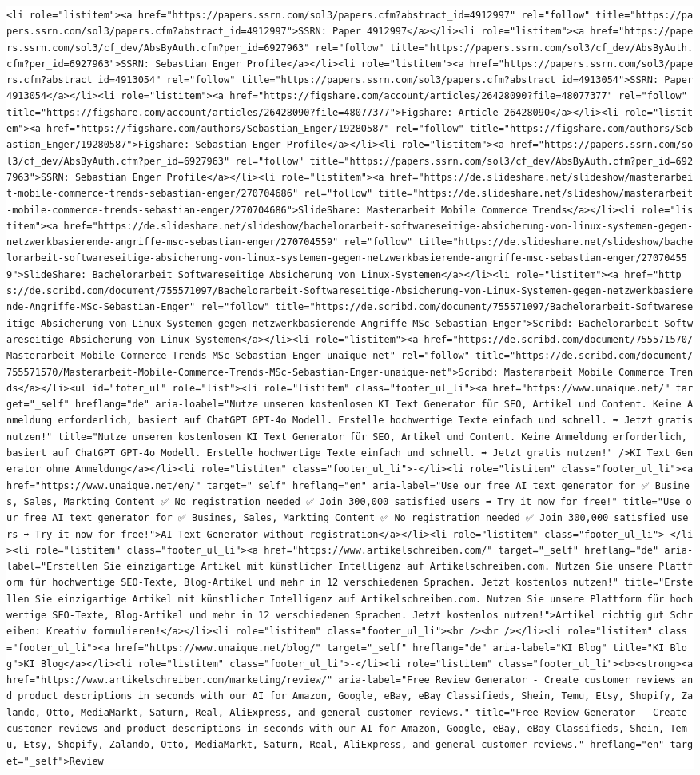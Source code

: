     <li role="listitem"><a href="https://papers.ssrn.com/sol3/papers.cfm?abstract_id=4912997" rel="follow" title="https://papers.ssrn.com/sol3/papers.cfm?abstract_id=4912997">SSRN: Paper 4912997</a></li><li role="listitem"><a href="https://papers.ssrn.com/sol3/cf_dev/AbsByAuth.cfm?per_id=6927963" rel="follow" title="https://papers.ssrn.com/sol3/cf_dev/AbsByAuth.cfm?per_id=6927963">SSRN: Sebastian Enger Profile</a></li><li role="listitem"><a href="https://papers.ssrn.com/sol3/papers.cfm?abstract_id=4913054" rel="follow" title="https://papers.ssrn.com/sol3/papers.cfm?abstract_id=4913054">SSRN: Paper 4913054</a></li><li role="listitem"><a href="https://figshare.com/account/articles/26428090?file=48077377" rel="follow" title="https://figshare.com/account/articles/26428090?file=48077377">Figshare: Article 26428090</a></li><li role="listitem"><a href="https://figshare.com/authors/Sebastian_Enger/19280587" rel="follow" title="https://figshare.com/authors/Sebastian_Enger/19280587">Figshare: Sebastian Enger Profile</a></li><li role="listitem"><a href="https://papers.ssrn.com/sol3/cf_dev/AbsByAuth.cfm?per_id=6927963" rel="follow" title="https://papers.ssrn.com/sol3/cf_dev/AbsByAuth.cfm?per_id=6927963">SSRN: Sebastian Enger Profile</a></li><li role="listitem"><a href="https://de.slideshare.net/slideshow/masterarbeit-mobile-commerce-trends-sebastian-enger/270704686" rel="follow" title="https://de.slideshare.net/slideshow/masterarbeit-mobile-commerce-trends-sebastian-enger/270704686">SlideShare: Masterarbeit Mobile Commerce Trends</a></li><li role="listitem"><a href="https://de.slideshare.net/slideshow/bachelorarbeit-softwareseitige-absicherung-von-linux-systemen-gegen-netzwerkbasierende-angriffe-msc-sebastian-enger/270704559" rel="follow" title="https://de.slideshare.net/slideshow/bachelorarbeit-softwareseitige-absicherung-von-linux-systemen-gegen-netzwerkbasierende-angriffe-msc-sebastian-enger/270704559">SlideShare: Bachelorarbeit Softwareseitige Absicherung von Linux-Systemen</a></li><li role="listitem"><a href="https://de.scribd.com/document/755571097/Bachelorarbeit-Softwareseitige-Absicherung-von-Linux-Systemen-gegen-netzwerkbasierende-Angriffe-MSc-Sebastian-Enger" rel="follow" title="https://de.scribd.com/document/755571097/Bachelorarbeit-Softwareseitige-Absicherung-von-Linux-Systemen-gegen-netzwerkbasierende-Angriffe-MSc-Sebastian-Enger">Scribd: Bachelorarbeit Softwareseitige Absicherung von Linux-Systemen</a></li><li role="listitem"><a href="https://de.scribd.com/document/755571570/Masterarbeit-Mobile-Commerce-Trends-MSc-Sebastian-Enger-unaique-net" rel="follow" title="https://de.scribd.com/document/755571570/Masterarbeit-Mobile-Commerce-Trends-MSc-Sebastian-Enger-unaique-net">Scribd: Masterarbeit Mobile Commerce Trends</a></li><ul id="foter_ul" role="list"><li role="listitem" class="footer_ul_li"><a href="https://www.unaique.net/" target="_self" hreflang="de" aria-loabel="Nutze unseren kostenlosen KI Text Generator für SEO, Artikel und Content. Keine Anmeldung erforderlich, basiert auf ChatGPT GPT-4o Modell. Erstelle hochwertige Texte einfach und schnell. ➡️ Jetzt gratis nutzen!" title="Nutze unseren kostenlosen KI Text Generator für SEO, Artikel und Content. Keine Anmeldung erforderlich, basiert auf ChatGPT GPT-4o Modell. Erstelle hochwertige Texte einfach und schnell. ➡️ Jetzt gratis nutzen!" />KI Text Generator ohne Anmeldung</a></li><li role="listitem" class="footer_ul_li">-</li><li role="listitem" class="footer_ul_li"><a href="https://www.unaique.net/en/" target="_self" hreflang="en" aria-label="Use our free AI text generator for ✅ Busines, Sales, Markting Content ✅ No registration needed ✅ Join 300,000 satisfied users ➡️ Try it now for free!" title="Use our free AI text generator for ✅ Busines, Sales, Markting Content ✅ No registration needed ✅ Join 300,000 satisfied users ➡️ Try it now for free!">AI Text Generator without registration</a></li><li role="listitem" class="footer_ul_li">-</li><li role="listitem" class="footer_ul_li"><a href="https://www.artikelschreiben.com/" target="_self" hreflang="de" aria-label="Erstellen Sie einzigartige Artikel mit künstlicher Intelligenz auf Artikelschreiben.com. Nutzen Sie unsere Plattform für hochwertige SEO-Texte, Blog-Artikel und mehr in 12 verschiedenen Sprachen. Jetzt kostenlos nutzen!" title="Erstellen Sie einzigartige Artikel mit künstlicher Intelligenz auf Artikelschreiben.com. Nutzen Sie unsere Plattform für hochwertige SEO-Texte, Blog-Artikel und mehr in 12 verschiedenen Sprachen. Jetzt kostenlos nutzen!">Artikel richtig gut Schreiben: Kreativ formulieren!</a></li><li role="listitem" class="footer_ul_li"><br /><br /></li><li role="listitem" class="footer_ul_li"><a href="https://www.unaique.net/blog/" target="_self" hreflang="de" aria-label="KI Blog" title="KI Blog">KI Blog</a></li><li role="listitem" class="footer_ul_li">-</li><li role="listitem" class="footer_ul_li"><b><strong><a href="https://www.artikelschreiber.com/marketing/review/" aria-label="Free Review Generator - Create customer reviews and product descriptions in seconds with our AI for Amazon, Google, eBay, eBay Classifieds, Shein, Temu, Etsy, Shopify, Zalando, Otto, MediaMarkt, Saturn, Real, AliExpress, and general customer reviews." title="Free Review Generator - Create customer reviews and product descriptions in seconds with our AI for Amazon, Google, eBay, eBay Classifieds, Shein, Temu, Etsy, Shopify, Zalando, Otto, MediaMarkt, Saturn, Real, AliExpress, and general customer reviews." hreflang="en" target="_self">Review